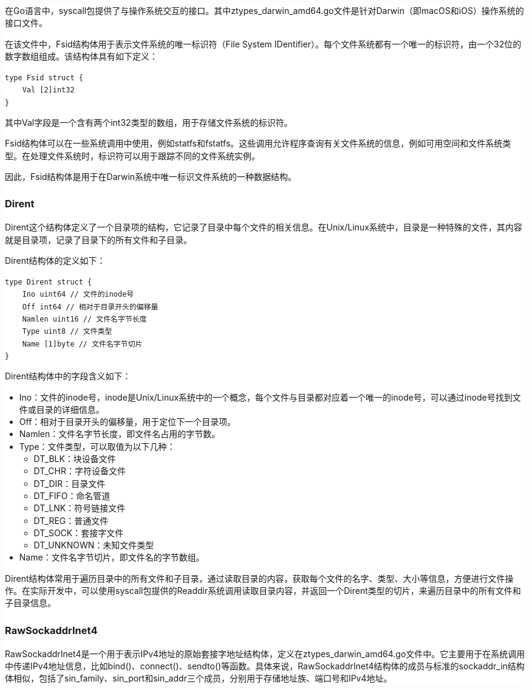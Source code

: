 在Go语言中，syscall包提供了与操作系统交互的接口。其中ztypes_darwin_amd64.go文件是针对Darwin（即macOS和iOS）操作系统的接口文件。

在该文件中，Fsid结构体用于表示文件系统的唯一标识符（File System IDentifier）。每个文件系统都有一个唯一的标识符，由一个32位的数字数组组成。该结构体具有如下定义：

```
type Fsid struct {
    Val [2]int32
}
```

其中Val字段是一个含有两个int32类型的数组，用于存储文件系统的标识符。

Fsid结构体可以在一些系统调用中使用，例如statfs和fstatfs。这些调用允许程序查询有关文件系统的信息，例如可用空间和文件系统类型。在处理文件系统时，标识符可以用于跟踪不同的文件系统实例。

因此，Fsid结构体是用于在Darwin系统中唯一标识文件系统的一种数据结构。



### Dirent

Dirent这个结构体定义了一个目录项的结构，它记录了目录中每个文件的相关信息。在Unix/Linux系统中，目录是一种特殊的文件，其内容就是目录项，记录了目录下的所有文件和子目录。

Dirent结构体的定义如下：

```
type Dirent struct {
    Ino uint64 // 文件的inode号
    Off int64 // 相对于目录开头的偏移量
    Namlen uint16 // 文件名字节长度
    Type uint8 // 文件类型
    Name [1]byte // 文件名字节切片
}
```

Dirent结构体中的字段含义如下：

- Ino：文件的inode号，inode是Unix/Linux系统中的一个概念，每个文件与目录都对应着一个唯一的inode号，可以通过inode号找到文件或目录的详细信息。
- Off：相对于目录开头的偏移量，用于定位下一个目录项。
- Namlen：文件名字节长度，即文件名占用的字节数。
- Type：文件类型，可以取值为以下几种：
  - DT_BLK：块设备文件
  - DT_CHR：字符设备文件
  - DT_DIR：目录文件
  - DT_FIFO：命名管道
  - DT_LNK：符号链接文件
  - DT_REG：普通文件
  - DT_SOCK：套接字文件
  - DT_UNKNOWN：未知文件类型
- Name：文件名字节切片，即文件名的字节数组。

Dirent结构体常用于遍历目录中的所有文件和子目录，通过读取目录的内容，获取每个文件的名字、类型、大小等信息，方便进行文件操作。在实际开发中，可以使用syscall包提供的Readdir系统调用读取目录内容，并返回一个Dirent类型的切片，来遍历目录中的所有文件和子目录信息。



### RawSockaddrInet4

RawSockaddrInet4是一个用于表示IPv4地址的原始套接字地址结构体，定义在ztypes_darwin_amd64.go文件中。它主要用于在系统调用中传递IPv4地址信息，比如bind()、connect()、sendto()等函数。具体来说，RawSockaddrInet4结构体的成员与标准的sockaddr_in结构体相似，包括了sin_family、sin_port和sin_addr三个成员，分别用于存储地址族、端口号和IPv4地址。
